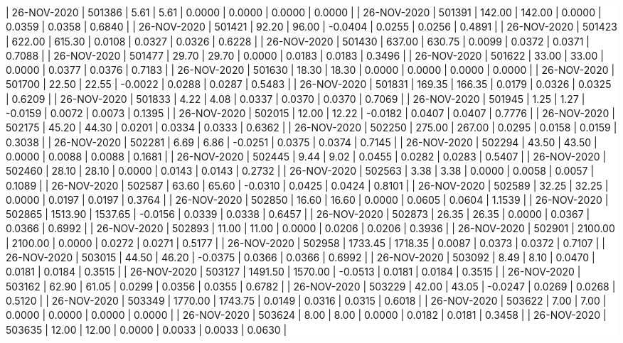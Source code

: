 | 26-NOV-2020 | 501386 | 5.61 | 5.61 | 0.0000 | 0.0000 | 0.0000 | 0.0000 |
| 26-NOV-2020 | 501391 | 142.00 | 142.00 | 0.0000 | 0.0359 | 0.0358 | 0.6840 |
| 26-NOV-2020 | 501421 | 92.20 | 96.00 | -0.0404 | 0.0255 | 0.0256 | 0.4891 |
| 26-NOV-2020 | 501423 | 622.00 | 615.30 | 0.0108 | 0.0327 | 0.0326 | 0.6228 |
| 26-NOV-2020 | 501430 | 637.00 | 630.75 | 0.0099 | 0.0372 | 0.0371 | 0.7088 |
| 26-NOV-2020 | 501477 | 29.70 | 29.70 | 0.0000 | 0.0183 | 0.0183 | 0.3496 |
| 26-NOV-2020 | 501622 | 33.00 | 33.00 | 0.0000 | 0.0377 | 0.0376 | 0.7183 |
| 26-NOV-2020 | 501630 | 18.30 | 18.30 | 0.0000 | 0.0000 | 0.0000 | 0.0000 |
| 26-NOV-2020 | 501700 | 22.50 | 22.55 | -0.0022 | 0.0288 | 0.0287 | 0.5483 |
| 26-NOV-2020 | 501831 | 169.35 | 166.35 | 0.0179 | 0.0326 | 0.0325 | 0.6209 |
| 26-NOV-2020 | 501833 | 4.22 | 4.08 | 0.0337 | 0.0370 | 0.0370 | 0.7069 |
| 26-NOV-2020 | 501945 | 1.25 | 1.27 | -0.0159 | 0.0072 | 0.0073 | 0.1395 |
| 26-NOV-2020 | 502015 | 12.00 | 12.22 | -0.0182 | 0.0407 | 0.0407 | 0.7776 |
| 26-NOV-2020 | 502175 | 45.20 | 44.30 | 0.0201 | 0.0334 | 0.0333 | 0.6362 |
| 26-NOV-2020 | 502250 | 275.00 | 267.00 | 0.0295 | 0.0158 | 0.0159 | 0.3038 |
| 26-NOV-2020 | 502281 | 6.69 | 6.86 | -0.0251 | 0.0375 | 0.0374 | 0.7145 |
| 26-NOV-2020 | 502294 | 43.50 | 43.50 | 0.0000 | 0.0088 | 0.0088 | 0.1681 |
| 26-NOV-2020 | 502445 | 9.44 | 9.02 | 0.0455 | 0.0282 | 0.0283 | 0.5407 |
| 26-NOV-2020 | 502460 | 28.10 | 28.10 | 0.0000 | 0.0143 | 0.0143 | 0.2732 |
| 26-NOV-2020 | 502563 | 3.38 | 3.38 | 0.0000 | 0.0058 | 0.0057 | 0.1089 |
| 26-NOV-2020 | 502587 | 63.60 | 65.60 | -0.0310 | 0.0425 | 0.0424 | 0.8101 |
| 26-NOV-2020 | 502589 | 32.25 | 32.25 | 0.0000 | 0.0197 | 0.0197 | 0.3764 |
| 26-NOV-2020 | 502850 | 16.60 | 16.60 | 0.0000 | 0.0605 | 0.0604 | 1.1539 |
| 26-NOV-2020 | 502865 | 1513.90 | 1537.65 | -0.0156 | 0.0339 | 0.0338 | 0.6457 |
| 26-NOV-2020 | 502873 | 26.35 | 26.35 | 0.0000 | 0.0367 | 0.0366 | 0.6992 |
| 26-NOV-2020 | 502893 | 11.00 | 11.00 | 0.0000 | 0.0206 | 0.0206 | 0.3936 |
| 26-NOV-2020 | 502901 | 2100.00 | 2100.00 | 0.0000 | 0.0272 | 0.0271 | 0.5177 |
| 26-NOV-2020 | 502958 | 1733.45 | 1718.35 | 0.0087 | 0.0373 | 0.0372 | 0.7107 |
| 26-NOV-2020 | 503015 | 44.50 | 46.20 | -0.0375 | 0.0366 | 0.0366 | 0.6992 |
| 26-NOV-2020 | 503092 | 8.49 | 8.10 | 0.0470 | 0.0181 | 0.0184 | 0.3515 |
| 26-NOV-2020 | 503127 | 1491.50 | 1570.00 | -0.0513 | 0.0181 | 0.0184 | 0.3515 |
| 26-NOV-2020 | 503162 | 62.90 | 61.05 | 0.0299 | 0.0356 | 0.0355 | 0.6782 |
| 26-NOV-2020 | 503229 | 42.00 | 43.05 | -0.0247 | 0.0269 | 0.0268 | 0.5120 |
| 26-NOV-2020 | 503349 | 1770.00 | 1743.75 | 0.0149 | 0.0316 | 0.0315 | 0.6018 |
| 26-NOV-2020 | 503622 | 7.00 | 7.00 | 0.0000 | 0.0000 | 0.0000 | 0.0000 |
| 26-NOV-2020 | 503624 | 8.00 | 8.00 | 0.0000 | 0.0182 | 0.0181 | 0.3458 |
| 26-NOV-2020 | 503635 | 12.00 | 12.00 | 0.0000 | 0.0033 | 0.0033 | 0.0630 |